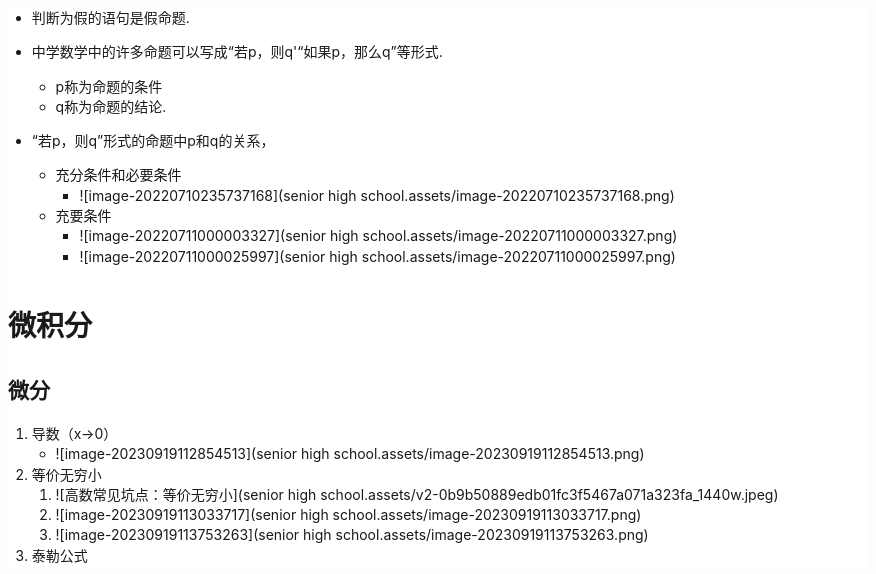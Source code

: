   - 判断为假的语句是假命题.

- 中学数学中的许多命题可以写成“若p，则q'“如果p，那么q”等形式.
  - p称为命题的条件
  - q称为命题的结论.
- “若p，则q”形式的命题中p和q的关系，
  - 充分条件和必要条件
    - ![image-20220710235737168](senior high school.assets/image-20220710235737168.png)
  - 充要条件
    - ![image-20220711000003327](senior high school.assets/image-20220711000003327.png)
    - ![image-20220711000025997](senior high school.assets/image-20220711000025997.png)

# 微积分

## 微分

1. 导数（x->0）
   - ![image-20230919112854513](senior high school.assets/image-20230919112854513.png)
2. 等价无穷小
   1. ![高数常见坑点：等价无穷小](senior high school.assets/v2-0b9b50889edb01fc3f5467a071a323fa_1440w.jpeg)
   2. ![image-20230919113033717](senior high school.assets/image-20230919113033717.png)
   3. ![image-20230919113753263](senior high school.assets/image-20230919113753263.png)
3. 泰勒公式